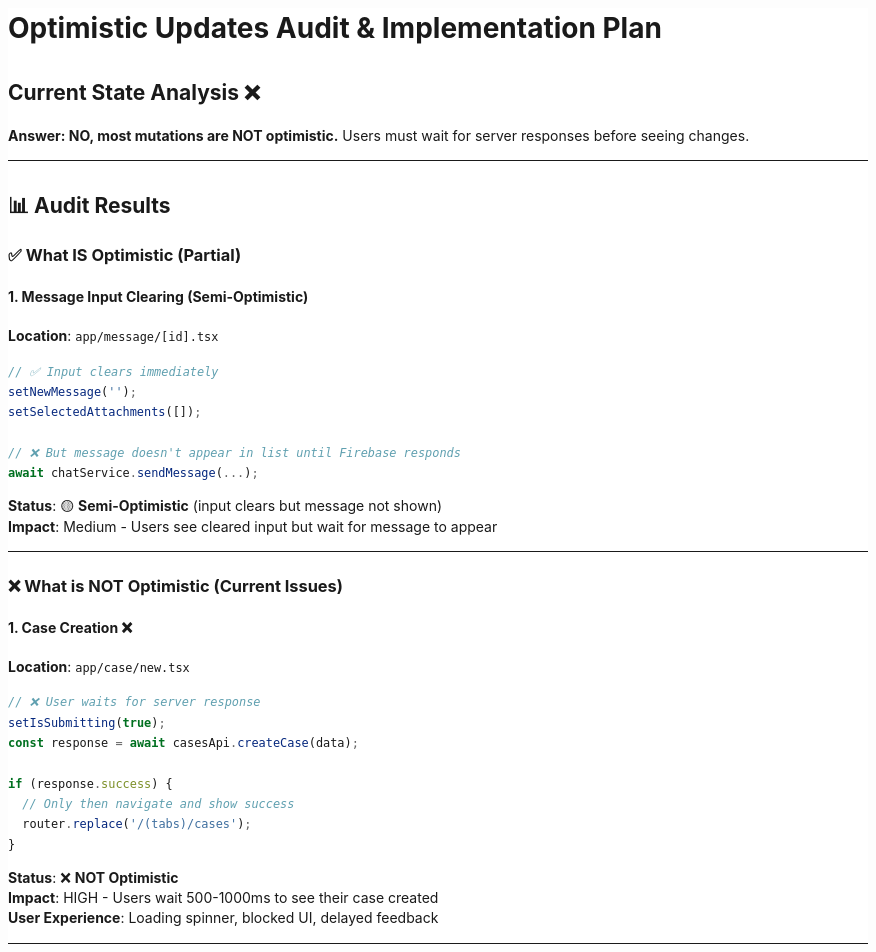 # Optimistic Updates Audit & Implementation Plan

## Current State Analysis ❌

**Answer: NO, most mutations are NOT optimistic.** Users must wait for server responses before seeing changes.

---

## 📊 **Audit Results**

### ✅ **What IS Optimistic** (Partial)

#### 1. **Message Input Clearing** (Semi-Optimistic)
**Location**: `app/message/[id].tsx`

```typescript
// ✅ Input clears immediately
setNewMessage('');
setSelectedAttachments([]);

// ❌ But message doesn't appear in list until Firebase responds
await chatService.sendMessage(...);
```

**Status**: 🟡 **Semi-Optimistic** (input clears but message not shown)  
**Impact**: Medium - Users see cleared input but wait for message to appear

---

### ❌ **What is NOT Optimistic** (Current Issues)

#### 1. **Case Creation** ❌
**Location**: `app/case/new.tsx`

```typescript
// ❌ User waits for server response
setIsSubmitting(true);
const response = await casesApi.createCase(data);

if (response.success) {
  // Only then navigate and show success
  router.replace('/(tabs)/cases');
}
```

**Status**: ❌ **NOT Optimistic**  
**Impact**: HIGH - Users wait 500-1000ms to see their case created  
**User Experience**: Loading spinner, blocked UI, delayed feedback

---
